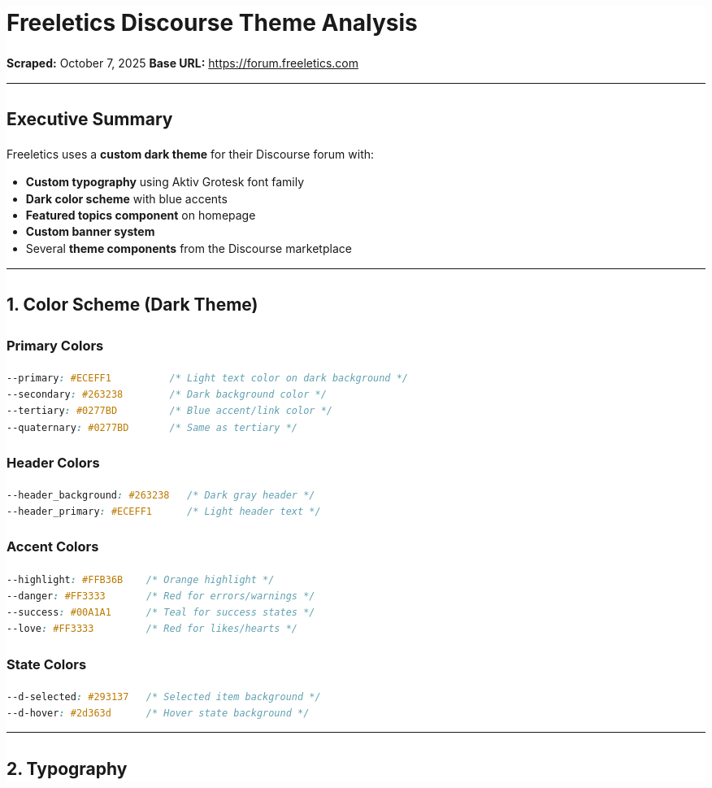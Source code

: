 # Freeletics Discourse Theme Analysis

**Scraped:** October 7, 2025
**Base URL:** https://forum.freeletics.com

---

## Executive Summary

Freeletics uses a **custom dark theme** for their Discourse forum with:
- **Custom typography** using Aktiv Grotesk font family
- **Dark color scheme** with blue accents
- **Featured topics component** on homepage
- **Custom banner system**
- Several **theme components** from the Discourse marketplace

---

## 1. Color Scheme (Dark Theme)

### Primary Colors
```css
--primary: #ECEFF1          /* Light text color on dark background */
--secondary: #263238        /* Dark background color */
--tertiary: #0277BD         /* Blue accent/link color */
--quaternary: #0277BD       /* Same as tertiary */
```

### Header Colors
```css
--header_background: #263238   /* Dark gray header */
--header_primary: #ECEFF1      /* Light header text */
```

### Accent Colors
```css
--highlight: #FFB36B    /* Orange highlight */
--danger: #FF3333       /* Red for errors/warnings */
--success: #00A1A1      /* Teal for success states */
--love: #FF3333         /* Red for likes/hearts */
```

### State Colors
```css
--d-selected: #293137   /* Selected item background */
--d-hover: #2d363d      /* Hover state background */
```

---

## 2. Typography
